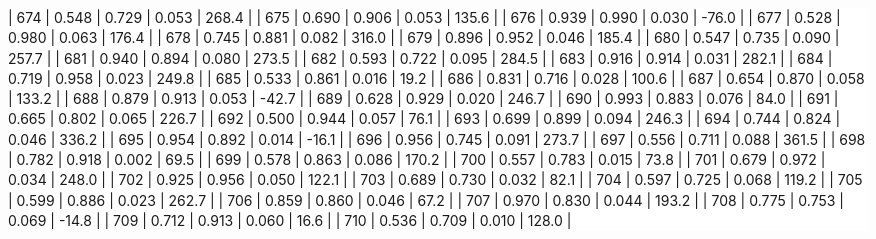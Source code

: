 | 674 | 0.548 | 0.729 | 0.053 | 268.4 |
| 675 | 0.690 | 0.906 | 0.053 | 135.6 |
| 676 | 0.939 | 0.990 | 0.030 | -76.0 |
| 677 | 0.528 | 0.980 | 0.063 | 176.4 |
| 678 | 0.745 | 0.881 | 0.082 | 316.0 |
| 679 | 0.896 | 0.952 | 0.046 | 185.4 |
| 680 | 0.547 | 0.735 | 0.090 | 257.7 |
| 681 | 0.940 | 0.894 | 0.080 | 273.5 |
| 682 | 0.593 | 0.722 | 0.095 | 284.5 |
| 683 | 0.916 | 0.914 | 0.031 | 282.1 |
| 684 | 0.719 | 0.958 | 0.023 | 249.8 |
| 685 | 0.533 | 0.861 | 0.016 | 19.2 |
| 686 | 0.831 | 0.716 | 0.028 | 100.6 |
| 687 | 0.654 | 0.870 | 0.058 | 133.2 |
| 688 | 0.879 | 0.913 | 0.053 | -42.7 |
| 689 | 0.628 | 0.929 | 0.020 | 246.7 |
| 690 | 0.993 | 0.883 | 0.076 | 84.0 |
| 691 | 0.665 | 0.802 | 0.065 | 226.7 |
| 692 | 0.500 | 0.944 | 0.057 | 76.1 |
| 693 | 0.699 | 0.899 | 0.094 | 246.3 |
| 694 | 0.744 | 0.824 | 0.046 | 336.2 |
| 695 | 0.954 | 0.892 | 0.014 | -16.1 |
| 696 | 0.956 | 0.745 | 0.091 | 273.7 |
| 697 | 0.556 | 0.711 | 0.088 | 361.5 |
| 698 | 0.782 | 0.918 | 0.002 | 69.5 |
| 699 | 0.578 | 0.863 | 0.086 | 170.2 |
| 700 | 0.557 | 0.783 | 0.015 | 73.8 |
| 701 | 0.679 | 0.972 | 0.034 | 248.0 |
| 702 | 0.925 | 0.956 | 0.050 | 122.1 |
| 703 | 0.689 | 0.730 | 0.032 | 82.1 |
| 704 | 0.597 | 0.725 | 0.068 | 119.2 |
| 705 | 0.599 | 0.886 | 0.023 | 262.7 |
| 706 | 0.859 | 0.860 | 0.046 | 67.2 |
| 707 | 0.970 | 0.830 | 0.044 | 193.2 |
| 708 | 0.775 | 0.753 | 0.069 | -14.8 |
| 709 | 0.712 | 0.913 | 0.060 | 16.6 |
| 710 | 0.536 | 0.709 | 0.010 | 128.0 |